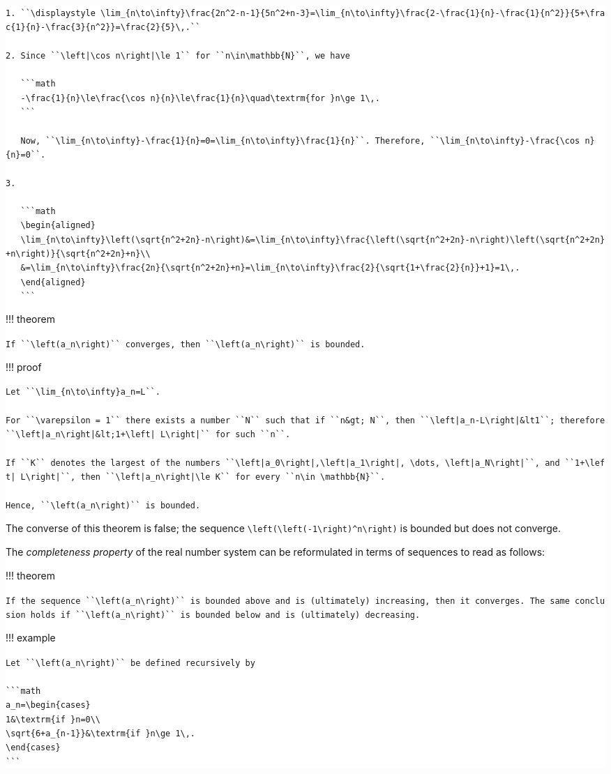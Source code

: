 	1. ``\displaystyle \lim_{n\to\infty}\frac{2n^2-n-1}{5n^2+n-3}=\lim_{n\to\infty}\frac{2-\frac{1}{n}-\frac{1}{n^2}}{5+\frac{1}{n}-\frac{3}{n^2}}=\frac{2}{5}\,.``

	2. Since ``\left|\cos n\right|\le 1`` for ``n\in\mathbb{N}``, we have

	   ```math
	   -\frac{1}{n}\le\frac{\cos n}{n}\le\frac{1}{n}\quad\textrm{for }n\ge 1\,.
	   ```

	   Now, ``\lim_{n\to\infty}-\frac{1}{n}=0=\lim_{n\to\infty}\frac{1}{n}``. Therefore, ``\lim_{n\to\infty}-\frac{\cos n}{n}=0``.

	3. 
	
	   ```math
	   \begin{aligned}
	   \lim_{n\to\infty}\left(\sqrt{n^2+2n}-n\right)&=\lim_{n\to\infty}\frac{\left(\sqrt{n^2+2n}-n\right)\left(\sqrt{n^2+2n}+n\right)}{\sqrt{n^2+2n}+n}\\
	   &=\lim_{n\to\infty}\frac{2n}{\sqrt{n^2+2n}+n}=\lim_{n\to\infty}\frac{2}{\sqrt{1+\frac{2}{n}}+1}=1\,.
	   \end{aligned}
	   ```

!!! theorem

	If ``\left(a_n\right)`` converges, then ``\left(a_n\right)`` is bounded.

!!! proof

	Let ``\lim_{n\to\infty}a_n=L``.

	For ``\varepsilon = 1`` there exists a number ``N`` such that if ``n&gt; N``, then ``\left|a_n-L\right|&lt1``; therefore ``\left|a_n\right|&lt;1+\left| L\right|`` for such ``n``.

	If ``K`` denotes the largest of the numbers ``\left|a_0\right|,\left|a_1\right|, \dots, \left|a_N\right|``, and ``1+\left| L\right|``, then ``\left|a_n\right|\le K`` for every ``n\in \mathbb{N}``. 
	
	Hence, ``\left(a_n\right)`` is bounded.

The converse of this theorem is false; the sequence ``\left(\left(-1\right)^n\right)`` is bounded but does not converge.

The *completeness property* of the real number system can be reformulated in terms of sequences to read as follows:

!!! theorem

	If the sequence ``\left(a_n\right)`` is bounded above and is (ultimately) increasing, then it converges. The same conclusion holds if ``\left(a_n\right)`` is bounded below and is (ultimately) decreasing.

!!! example

	Let ``\left(a_n\right)`` be defined recursively by

	```math
	a_n=\begin{cases}
	1&\textrm{if }n=0\\
	\sqrt{6+a_{n-1}}&\textrm{if }n\ge 1\,.
	\end{cases}
	```
